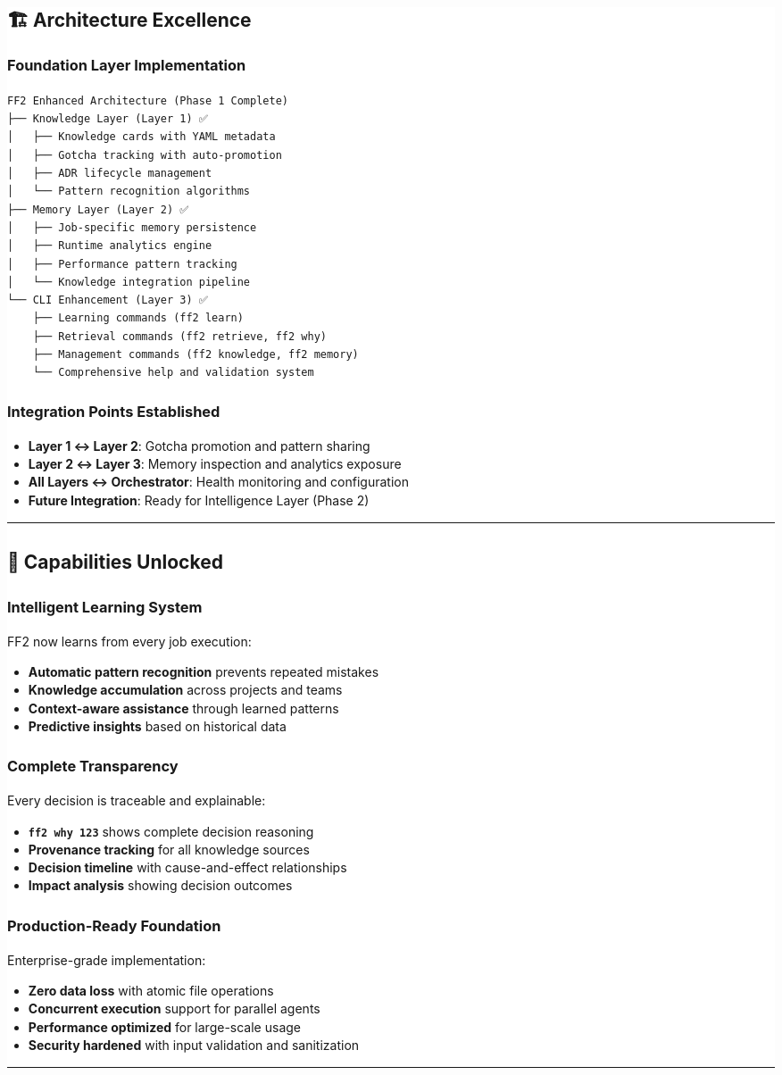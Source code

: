 
## 🏗️ **Architecture Excellence**

### **Foundation Layer Implementation**
```
FF2 Enhanced Architecture (Phase 1 Complete)
├── Knowledge Layer (Layer 1) ✅
│   ├── Knowledge cards with YAML metadata
│   ├── Gotcha tracking with auto-promotion  
│   ├── ADR lifecycle management
│   └── Pattern recognition algorithms
├── Memory Layer (Layer 2) ✅
│   ├── Job-specific memory persistence
│   ├── Runtime analytics engine
│   ├── Performance pattern tracking
│   └── Knowledge integration pipeline
└── CLI Enhancement (Layer 3) ✅
    ├── Learning commands (ff2 learn)
    ├── Retrieval commands (ff2 retrieve, ff2 why)
    ├── Management commands (ff2 knowledge, ff2 memory)
    └── Comprehensive help and validation system
```

### **Integration Points Established**
- **Layer 1 ↔ Layer 2**: Gotcha promotion and pattern sharing
- **Layer 2 ↔ Layer 3**: Memory inspection and analytics exposure
- **All Layers ↔ Orchestrator**: Health monitoring and configuration
- **Future Integration**: Ready for Intelligence Layer (Phase 2)

---

## 🚀 **Capabilities Unlocked**

### **Intelligent Learning System**
FF2 now learns from every job execution:
- **Automatic pattern recognition** prevents repeated mistakes
- **Knowledge accumulation** across projects and teams
- **Context-aware assistance** through learned patterns
- **Predictive insights** based on historical data

### **Complete Transparency**
Every decision is traceable and explainable:
- **`ff2 why 123`** shows complete decision reasoning
- **Provenance tracking** for all knowledge sources
- **Decision timeline** with cause-and-effect relationships
- **Impact analysis** showing decision outcomes

### **Production-Ready Foundation**
Enterprise-grade implementation:
- **Zero data loss** with atomic file operations
- **Concurrent execution** support for parallel agents
- **Performance optimized** for large-scale usage
- **Security hardened** with input validation and sanitization

---